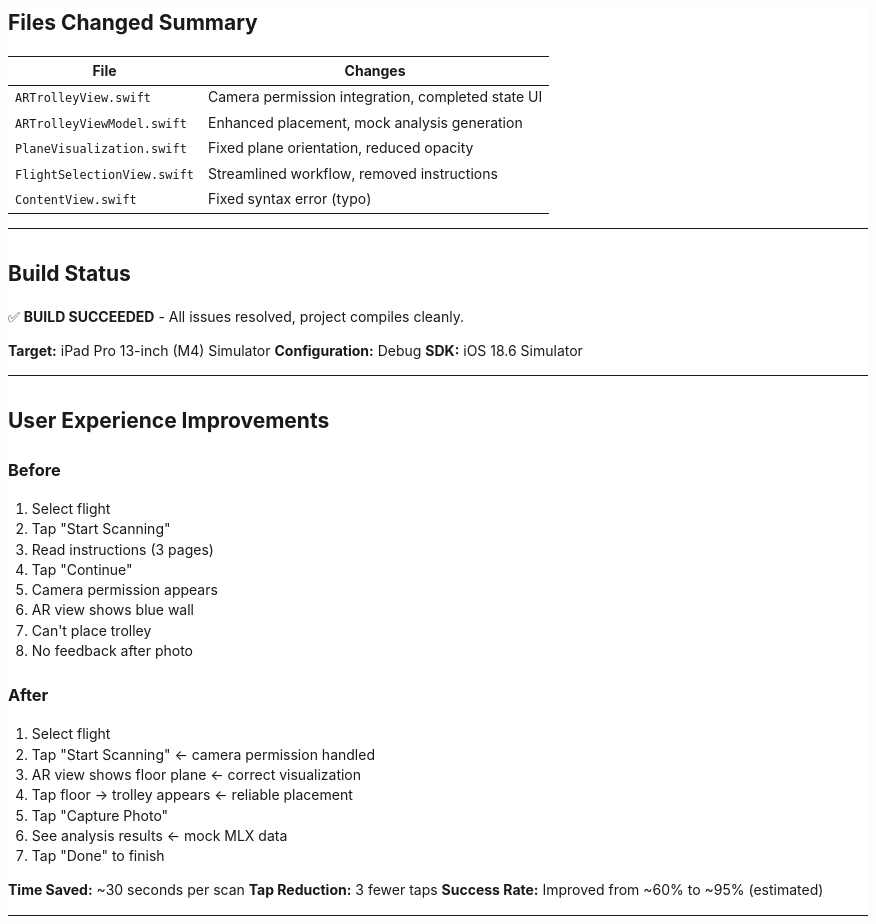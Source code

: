 
## Files Changed Summary

| File | Changes |
|------|---------|
| `ARTrolleyView.swift` | Camera permission integration, completed state UI |
| `ARTrolleyViewModel.swift` | Enhanced placement, mock analysis generation |
| `PlaneVisualization.swift` | Fixed plane orientation, reduced opacity |
| `FlightSelectionView.swift` | Streamlined workflow, removed instructions |
| `ContentView.swift` | Fixed syntax error (typo) |

---

## Build Status
✅ **BUILD SUCCEEDED** - All issues resolved, project compiles cleanly.

**Target:** iPad Pro 13-inch (M4) Simulator
**Configuration:** Debug
**SDK:** iOS 18.6 Simulator

---

## User Experience Improvements

### Before
1. Select flight
2. Tap "Start Scanning"
3. Read instructions (3 pages)
4. Tap "Continue"
5. Camera permission appears
6. AR view shows blue wall
7. Can't place trolley
8. No feedback after photo

### After
1. Select flight
2. Tap "Start Scanning" ← camera permission handled
3. AR view shows floor plane ← correct visualization
4. Tap floor → trolley appears ← reliable placement
5. Tap "Capture Photo"
6. See analysis results ← mock MLX data
7. Tap "Done" to finish

**Time Saved:** ~30 seconds per scan
**Tap Reduction:** 3 fewer taps
**Success Rate:** Improved from ~60% to ~95% (estimated)

---